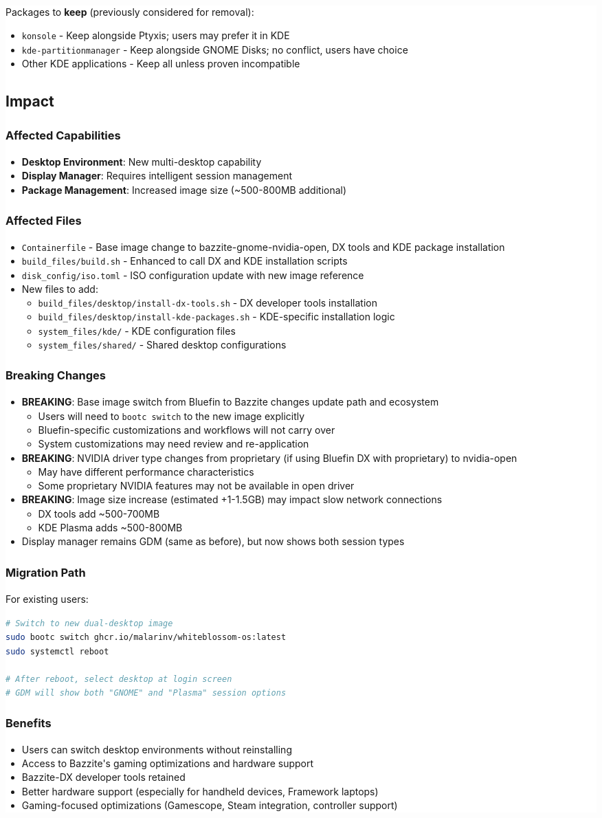 Packages to **keep** (previously considered for removal):
- `konsole` - Keep alongside Ptyxis; users may prefer it in KDE
- `kde-partitionmanager` - Keep alongside GNOME Disks; no conflict, users have choice
- Other KDE applications - Keep all unless proven incompatible

## Impact

### Affected Capabilities
- **Desktop Environment**: New multi-desktop capability
- **Display Manager**: Requires intelligent session management
- **Package Management**: Increased image size (~500-800MB additional)

### Affected Files
- `Containerfile` - Base image change to bazzite-gnome-nvidia-open, DX tools and KDE package installation
- `build_files/build.sh` - Enhanced to call DX and KDE installation scripts
- `disk_config/iso.toml` - ISO configuration update with new image reference
- New files to add:
  - `build_files/desktop/install-dx-tools.sh` - DX developer tools installation
  - `build_files/desktop/install-kde-packages.sh` - KDE-specific installation logic
  - `system_files/kde/` - KDE configuration files
  - `system_files/shared/` - Shared desktop configurations

### Breaking Changes
- **BREAKING**: Base image switch from Bluefin to Bazzite changes update path and ecosystem
  - Users will need to `bootc switch` to the new image explicitly
  - Bluefin-specific customizations and workflows will not carry over
  - System customizations may need review and re-application
- **BREAKING**: NVIDIA driver type changes from proprietary (if using Bluefin DX with proprietary) to nvidia-open
  - May have different performance characteristics
  - Some proprietary NVIDIA features may not be available in open driver
- **BREAKING**: Image size increase (estimated +1-1.5GB) may impact slow network connections
  - DX tools add ~500-700MB
  - KDE Plasma adds ~500-800MB
- Display manager remains GDM (same as before), but now shows both session types

### Migration Path
For existing users:
```bash
# Switch to new dual-desktop image
sudo bootc switch ghcr.io/malarinv/whiteblossom-os:latest
sudo systemctl reboot

# After reboot, select desktop at login screen
# GDM will show both "GNOME" and "Plasma" session options
```

### Benefits
- Users can switch desktop environments without reinstalling
- Access to Bazzite's gaming optimizations and hardware support
- Bazzite-DX developer tools retained
- Better hardware support (especially for handheld devices, Framework laptops)
- Gaming-focused optimizations (Gamescope, Steam integration, controller support)
